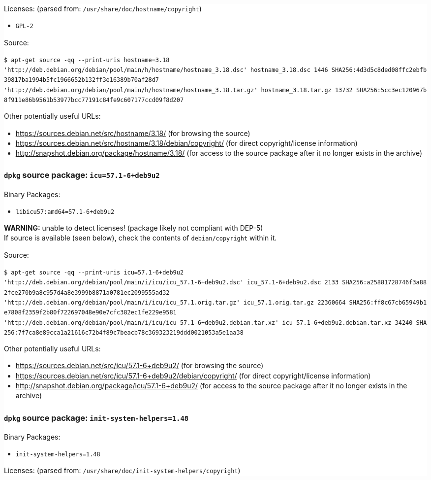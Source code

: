 Licenses: (parsed from: `/usr/share/doc/hostname/copyright`)

- `GPL-2`

Source:

```console
$ apt-get source -qq --print-uris hostname=3.18
'http://deb.debian.org/debian/pool/main/h/hostname/hostname_3.18.dsc' hostname_3.18.dsc 1446 SHA256:4d3d5c8ded08ffc2ebfb39817ba1994b5fc1966652b132ff3e16389b70af28d7
'http://deb.debian.org/debian/pool/main/h/hostname/hostname_3.18.tar.gz' hostname_3.18.tar.gz 13732 SHA256:5cc3ec120967b8f911e86b9561b53977bcc77191c84fe9c607177ccd09f8d207
```

Other potentially useful URLs:

- https://sources.debian.net/src/hostname/3.18/ (for browsing the source)
- https://sources.debian.net/src/hostname/3.18/debian/copyright/ (for direct copyright/license information)
- http://snapshot.debian.org/package/hostname/3.18/ (for access to the source package after it no longer exists in the archive)

### `dpkg` source package: `icu=57.1-6+deb9u2`

Binary Packages:

- `libicu57:amd64=57.1-6+deb9u2`

**WARNING:** unable to detect licenses! (package likely not compliant with DEP-5)  
If source is available (seen below), check the contents of `debian/copyright` within it.


Source:

```console
$ apt-get source -qq --print-uris icu=57.1-6+deb9u2
'http://deb.debian.org/debian/pool/main/i/icu/icu_57.1-6+deb9u2.dsc' icu_57.1-6+deb9u2.dsc 2133 SHA256:a25881728746f3a882fce270b9a8c957d4a8e3999b8871a0781ec2099555ad32
'http://deb.debian.org/debian/pool/main/i/icu/icu_57.1.orig.tar.gz' icu_57.1.orig.tar.gz 22360664 SHA256:ff8c67cb65949b1e7808f2359f2b80f722697048e90e7cfc382ec1fe229e9581
'http://deb.debian.org/debian/pool/main/i/icu/icu_57.1-6+deb9u2.debian.tar.xz' icu_57.1-6+deb9u2.debian.tar.xz 34240 SHA256:7f7ca8e89cca1a21616c72b4f89c7beacb78c369323219ddd0021053a5e1aa38
```

Other potentially useful URLs:

- https://sources.debian.net/src/icu/57.1-6+deb9u2/ (for browsing the source)
- https://sources.debian.net/src/icu/57.1-6+deb9u2/debian/copyright/ (for direct copyright/license information)
- http://snapshot.debian.org/package/icu/57.1-6+deb9u2/ (for access to the source package after it no longer exists in the archive)

### `dpkg` source package: `init-system-helpers=1.48`

Binary Packages:

- `init-system-helpers=1.48`

Licenses: (parsed from: `/usr/share/doc/init-system-helpers/copyright`)
